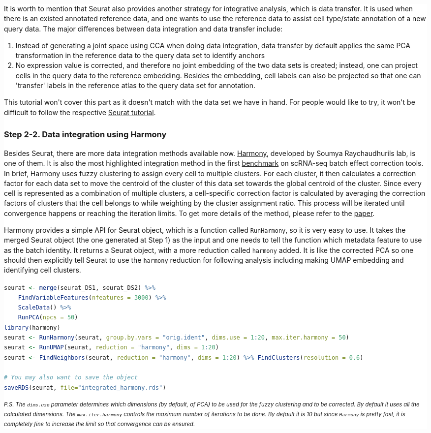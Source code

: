 It is worth to mention that Seurat also provides another strategy for integrative analysis, which is data transfer. It is used when there is an existed annotated reference data, and one wants to use the reference data to assist cell type/state annotation of a new query data. The major differences between data integration and data transfer include:
1. Instead of generating a joint space using CCA when doing data integration, data transfer by default applies the same PCA transformation in the reference data to the query data set to identify anchors
2. No expression value is corrected, and therefore no joint embedding of the two data sets is created; instead, one can project cells in the query data to the reference embedding. Besides the embedding, cell labels can also be projected so that one can 'transfer' labels in the reference atlas to the query data set for annotation.

This tutorial won't cover this part as it doesn't match with the data set we have in hand. For people would like to try, it won't be difficult to follow the respective [Seurat tutorial](https://satijalab.org/seurat/v3.1/integration.html).

### Step 2-2. Data integration using Harmony
Besides Seurat, there are more data integration methods available now. [Harmony](https://github.com/immunogenomics/harmony), developed by Soumya Raychaudhurils lab, is one of them. It is also the most highlighted integration method in the first [benchmark](https://genomebiology.biomedcentral.com/articles/10.1186/s13059-019-1850-9) on scRNA-seq batch effect correction tools. In brief, Harmony uses fuzzy clustering to assign every cell to multiple clusters. For each cluster, it then calculates a correction factor for each data set to move the centroid of the cluster of this data set towards the global centroid of the cluster. Since every cell is represented as a combination of multiple clusters, a cell-specific correction factor is calculated by averaging the correction factors of clusters that the cell belongs to while weighting by the cluster assignment ratio. This process will be iterated until convergence happens or reaching the iteration limits. To get more details of the method, please refer to the [paper](https://www.nature.com/articles/s41592-019-0619-0).

Harmony provides a simple API for Seurat object, which is a function called ```RunHarmony```, so it is very easy to use. It takes the merged Seurat object (the one generated at Step 1) as the input and one needs to tell the function which metadata feature to use as the batch identity. It returns a Seurat object, with a more reduction called ```harmony``` added. It is like the corrected PCA so one should then explicitly tell Seurat to use the ```harmony``` reduction for following analysis including making UMAP embedding and identifying cell clusters.
```R
seurat <- merge(seurat_DS1, seurat_DS2) %>%
    FindVariableFeatures(nfeatures = 3000) %>%
    ScaleData() %>%
    RunPCA(npcs = 50)
library(harmony)
seurat <- RunHarmony(seurat, group.by.vars = "orig.ident", dims.use = 1:20, max.iter.harmony = 50)
seurat <- RunUMAP(seurat, reduction = "harmony", dims = 1:20)
seurat <- FindNeighbors(seurat, reduction = "harmony", dims = 1:20) %>% FindClusters(resolution = 0.6)

# You may also want to save the object
saveRDS(seurat, file="integrated_harmony.rds")
```
<span style="font-size:0.8em">*P.S. The ```dims.use``` parameter determines which dimensions (by default, of PCA) to be used for the fuzzy clustering and to be corrected. By default it uses all the calculated dimensions. The ```max.iter.harmony``` controls the maximum number of iterations to be done. By default it is 10 but since ```Harmony``` is pretty fast, it is completely fine to increase the limit so that convergence can be ensured.*</span>
